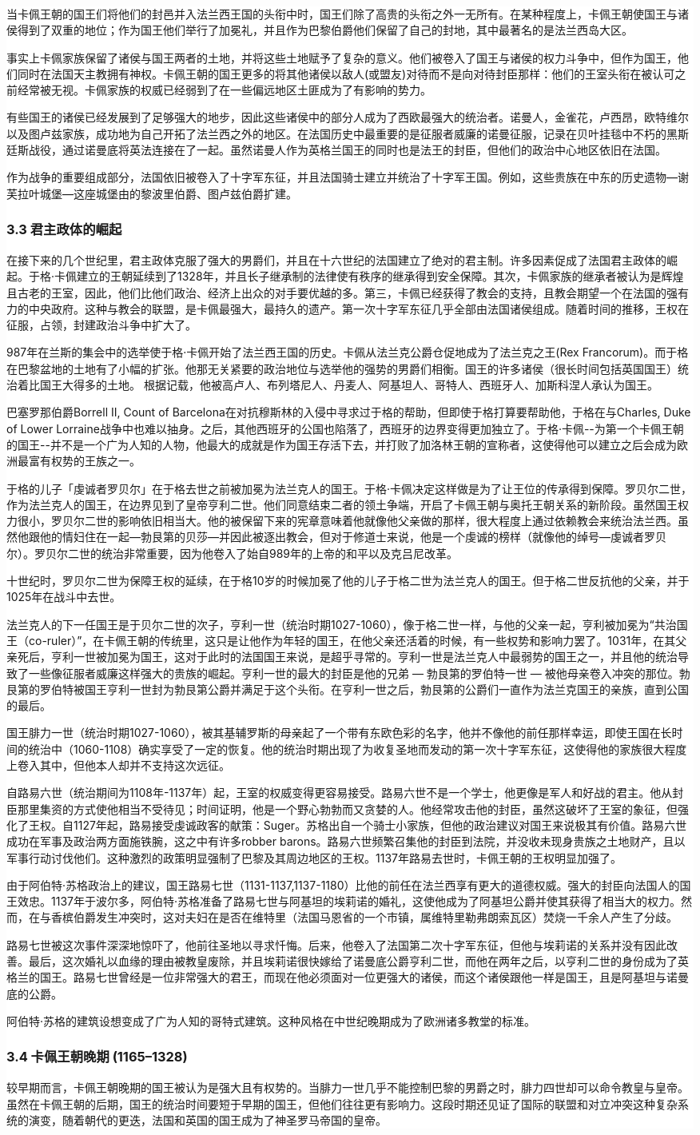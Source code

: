 当卡佩王朝的国王们将他们的封邑并入法兰西王国的头衔中时，国王们除了高贵的头衔之外一无所有。在某种程度上，卡佩王朝使国王与诸侯得到了双重的地位；作为国王他们举行了加冕礼，并且作为巴黎伯爵他们保留了自己的封地，其中最著名的是法兰西岛大区。

事实上卡佩家族保留了诸侯与国王两者的土地，并将这些土地赋予了复杂的意义。他们被卷入了国王与诸侯的权力斗争中，但作为国王，他们同时在法国天主教拥有神权。卡佩王朝的国王更多的将其他诸侯以敌人(或盟友)对待而不是向对待封臣那样：他们的王室头衔在被认可之前经常被无视。卡佩家族的权威已经弱到了在一些偏远地区土匪成为了有影响的势力。

有些国王的诸侯已经发展到了足够强大的地步，因此这些诸侯中的部分人成为了西欧最强大的统治者。诺曼人，金雀花，卢西昂，欧特维尔以及图卢兹家族，成功地为自己开拓了法兰西之外的地区。在法国历史中最重要的是征服者威廉的诺曼征服，记录在贝叶挂毯中不朽的黑斯廷斯战役，通过诺曼底将英法连接在了一起。虽然诺曼人作为英格兰国王的同时也是法王的封臣，但他们的政治中心地区依旧在法国。

作为战争的重要组成部分，法国依旧被卷入了十字军东征，并且法国骑士建立并统治了十字军王国。例如，这些贵族在中东的历史遗物—谢芙拉叶城堡—这座城堡由的黎波里伯爵、图卢兹伯爵扩建。



### 3.3 君主政体的崛起

在接下来的几个世纪里，君主政体克服了强大的男爵们，并且在十六世纪的法国建立了绝对的君主制。许多因素促成了法国君主政体的崛起。于格·卡佩建立的王朝延续到了1328年，并且长子继承制的法律使有秩序的继承得到安全保障。其次，卡佩家族的继承者被认为是辉煌且古老的王室，因此，他们比他们政治、经济上出众的对手要优越的多。第三，卡佩已经获得了教会的支持，且教会期望一个在法国的强有力的中央政府。这种与教会的联盟，是卡佩最强大，最持久的遗产。第一次十字军东征几乎全部由法国诸侯组成。随着时间的推移，王权在征服，占领，封建政治斗争中扩大了。

987年在兰斯的集会中的选举使于格·卡佩开始了法兰西王国的历史。卡佩从法兰克公爵仓促地成为了法兰克之王(Rex Francorum)。而于格在巴黎盆地的土地有了小幅的扩张。他那无关紧要的政治地位与选举他的强势的男爵们相衡。国王的许多诸侯（很长时间包括英国国王）统治着比国王大得多的土地。 根据记载，他被高卢人、布列塔尼人、丹麦人、阿基坦人、哥特人、西班牙人、加斯科涅人承认为国王。

巴塞罗那伯爵Borrell II, Count of Barcelona在对抗穆斯林的入侵中寻求过于格的帮助，但即使于格打算要帮助他，于格在与Charles, Duke of Lower Lorraine战争中也难以抽身。之后，其他西班牙的公国也陷落了，西班牙的边界变得更加独立了。于格·卡佩--为第一个卡佩王朝的国王--并不是一个广为人知的人物，他最大的成就是作为国王存活下去，并打败了加洛林王朝的宣称者，这使得他可以建立之后会成为欧洲最富有权势的王族之一。

于格的儿子「虔诚者罗贝尔」在于格去世之前被加冕为法兰克人的国王。于格·卡佩决定这样做是为了让王位的传承得到保障。罗贝尔二世，作为法兰克人的国王，在边界见到了皇帝亨利二世。他们同意结束二者的领土争端，开启了卡佩王朝与奥托王朝关系的新阶段。虽然国王权力很小，罗贝尔二世的影响依旧相当大。他的被保留下来的宪章意味着他就像他父亲做的那样，很大程度上通过依赖教会来统治法兰西。虽然他跟他的情妇住在一起—勃艮第的贝莎—并因此被逐出教会，但对于修道士来说，他是一个虔诚的榜样（就像他的绰号—虔诚者罗贝尔）。罗贝尔二世的统治非常重要，因为他卷入了始自989年的上帝的和平以及克吕尼改革。

十世纪时，罗贝尔二世为保障王权的延续，在于格10岁的时候加冕了他的儿子于格二世为法兰克人的国王。但于格二世反抗他的父亲，并于1025年在战斗中去世。

法兰克人的下一任国王是于贝尔二世的次子，亨利一世（统治时期1027-1060），像于格二世一样，与他的父亲一起，亨利被加冕为“共治国王（co-ruler）”，在卡佩王朝的传统里，这只是让他作为年轻的国王，在他父亲还活着的时候，有一些权势和影响力罢了。1031年，在其父亲死后，亨利一世被加冕为国王，这对于此时的法国国王来说，是超乎寻常的。亨利一世是法兰克人中最弱势的国王之一，并且他的统治导致了一些像征服者威廉这样强大的贵族的崛起。亨利一世的最大的封臣是他的兄弟 — 勃艮第的罗伯特一世 — 被他母亲卷入冲突的那位。勃艮第的罗伯特被国王亨利一世封为勃艮第公爵并满足于这个头衔。在亨利一世之后，勃艮第的公爵们一直作为法兰克国王的亲族，直到公国的最后。

国王腓力一世（统治时期1027-1060），被其基辅罗斯的母亲起了一个带有东欧色彩的名字，他并不像他的前任那样幸运，即使王国在长时间的统治中（1060-1108）确实享受了一定的恢复。他的统治时期出现了为收复圣地而发动的第一次十字军东征，这使得他的家族很大程度上卷入其中，但他本人却并不支持这次远征。

自路易六世（统治期间为1108年-1137年）起，王室的权威变得更容易接受。路易六世不是一个学士，他更像是军人和好战的君主。他从封臣那里集资的方式使他相当不受待见；时间证明，他是一个野心勃勃而又贪婪的人。他经常攻击他的封臣，虽然这破坏了王室的象征，但强化了王权。自1127年起，路易接受虔诚政客的献策：Suger。苏格出自一个骑士小家族，但他的政治建议对国王来说极其有价值。路易六世成功在军事及政治两方面施铁腕，这之中有许多robber barons。路易六世频繁召集他的封臣到法院，并没收未现身贵族之土地财产，且以军事行动讨伐他们。这种激烈的政策明显强制了巴黎及其周边地区的王权。1137年路易去世时，卡佩王朝的王权明显加强了。

由于阿伯特·苏格政治上的建议，国王路易七世（1131-1137,1137-1180）比他的前任在法兰西享有更大的道德权威。强大的封臣向法国人的国王效忠。1137年于波尔多，阿伯特·苏格准备了路易七世与阿基坦的埃莉诺的婚礼，这使他成为了阿基坦公爵并使其获得了相当大的权力。然而，在与香槟伯爵发生冲突时，这对夫妇在是否在维特里（法国马恩省的一个市镇，属维特里勒弗朗索瓦区）焚烧一千余人产生了分歧。

路易七世被这次事件深深地惊吓了，他前往圣地以寻求忏悔。后来，他卷入了法国第二次十字军东征，但他与埃莉诺的关系并没有因此改善。最后，这次婚礼以血缘的理由被教皇废除，并且埃莉诺很快嫁给了诺曼底公爵亨利二世，而他在两年之后，以亨利二世的身份成为了英格兰的国王。路易七世曾经是一位非常强大的君王，而现在他必须面对一位更强大的诸侯，而这个诸侯跟他一样是国王，且是阿基坦与诺曼底的公爵。

阿伯特·苏格的建筑设想变成了广为人知的哥特式建筑。这种风格在中世纪晚期成为了欧洲诸多教堂的标准。



### 3.4 卡佩王朝晚期 (1165–1328)

较早期而言，卡佩王朝晚期的国王被认为是强大且有权势的。当腓力一世几乎不能控制巴黎的男爵之时，腓力四世却可以命令教皇与皇帝。虽然在卡佩王朝的后期，国王的统治时间要短于早期的国王，但他们往往更有影响力。这段时期还见证了国际的联盟和对立冲突这种复杂系统的演变，随着朝代的更迭，法国和英国的国王成为了神圣罗马帝国的皇帝。
